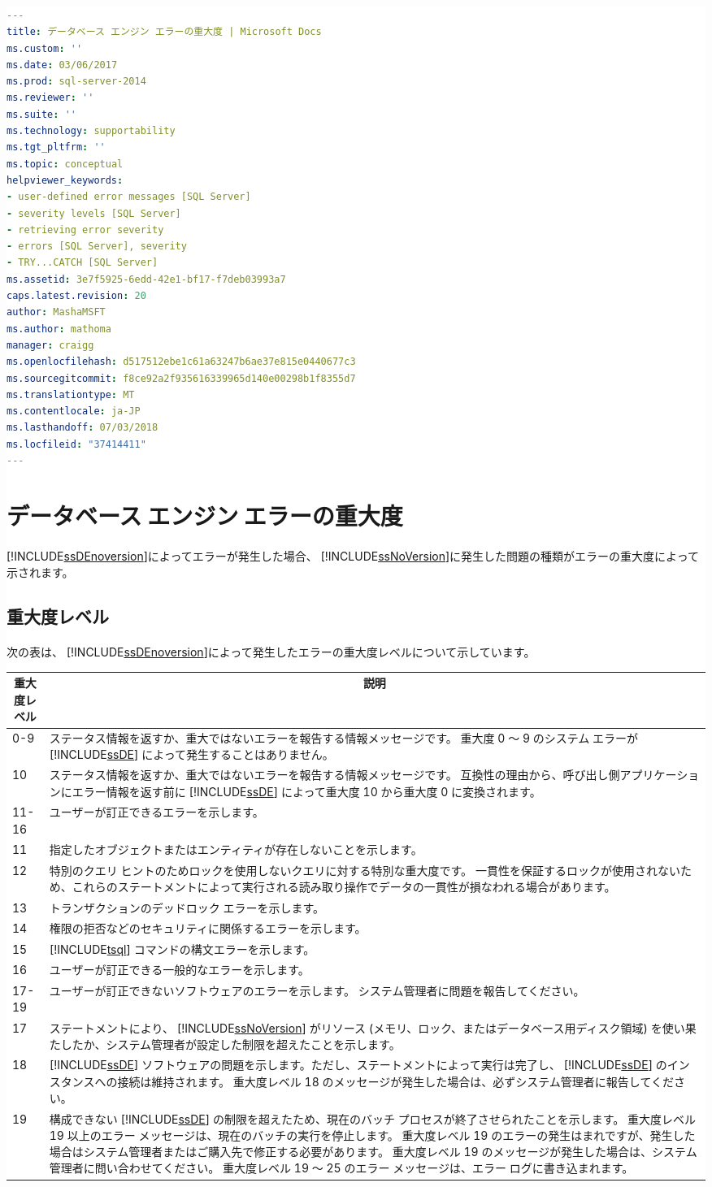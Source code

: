```yaml
---
title: データベース エンジン エラーの重大度 | Microsoft Docs
ms.custom: ''
ms.date: 03/06/2017
ms.prod: sql-server-2014
ms.reviewer: ''
ms.suite: ''
ms.technology: supportability
ms.tgt_pltfrm: ''
ms.topic: conceptual
helpviewer_keywords:
- user-defined error messages [SQL Server]
- severity levels [SQL Server]
- retrieving error severity
- errors [SQL Server], severity
- TRY...CATCH [SQL Server]
ms.assetid: 3e7f5925-6edd-42e1-bf17-f7deb03993a7
caps.latest.revision: 20
author: MashaMSFT
ms.author: mathoma
manager: craigg
ms.openlocfilehash: d517512ebe1c61a63247b6ae37e815e0440677c3
ms.sourcegitcommit: f8ce92a2f935616339965d140e00298b1f8355d7
ms.translationtype: MT
ms.contentlocale: ja-JP
ms.lasthandoff: 07/03/2018
ms.locfileid: "37414411"
---
```

# <a name="database-engine-error-severities"></a>データベース エンジン エラーの重大度
  [!INCLUDE[ssDEnoversion](../../includes/ssdenoversion-md.md)]によってエラーが発生した場合、 [!INCLUDE[ssNoVersion](../../includes/ssnoversion-md.md)]に発生した問題の種類がエラーの重大度によって示されます。  
  
## <a name="levels-of-severity"></a>重大度レベル  
 次の表は、 [!INCLUDE[ssDEnoversion](../../includes/ssdenoversion-md.md)]によって発生したエラーの重大度レベルについて示しています。  
  
|重大度レベル|説明|  
|--------------------|-----------------|  
|0-9|ステータス情報を返すか、重大ではないエラーを報告する情報メッセージです。 重大度 0 ～ 9 のシステム エラーが [!INCLUDE[ssDE](../../includes/ssde-md.md)] によって発生することはありません。|  
|10|ステータス情報を返すか、重大ではないエラーを報告する情報メッセージです。 互換性の理由から、呼び出し側アプリケーションにエラー情報を返す前に [!INCLUDE[ssDE](../../includes/ssde-md.md)] によって重大度 10 から重大度 0 に変換されます。|  
|11-16|ユーザーが訂正できるエラーを示します。|  
|11|指定したオブジェクトまたはエンティティが存在しないことを示します。|  
|12|特別のクエリ ヒントのためロックを使用しないクエリに対する特別な重大度です。 一貫性を保証するロックが使用されないため、これらのステートメントによって実行される読み取り操作でデータの一貫性が損なわれる場合があります。|  
|13|トランザクションのデッドロック エラーを示します。|  
|14|権限の拒否などのセキュリティに関係するエラーを示します。|  
|15|[!INCLUDE[tsql](../../includes/tsql-md.md)] コマンドの構文エラーを示します。|  
|16|ユーザーが訂正できる一般的なエラーを示します。|  
|17-19|ユーザーが訂正できないソフトウェアのエラーを示します。 システム管理者に問題を報告してください。|  
|17|ステートメントにより、 [!INCLUDE[ssNoVersion](../../includes/ssnoversion-md.md)] がリソース (メモリ、ロック、またはデータベース用ディスク領域) を使い果たしたか、システム管理者が設定した制限を超えたことを示します。|  
|18|[!INCLUDE[ssDE](../../includes/ssde-md.md)] ソフトウェアの問題を示します。ただし、ステートメントによって実行は完了し、 [!INCLUDE[ssDE](../../includes/ssde-md.md)] のインスタンスへの接続は維持されます。 重大度レベル 18 のメッセージが発生した場合は、必ずシステム管理者に報告してください。|  
|19|構成できない [!INCLUDE[ssDE](../../includes/ssde-md.md)] の制限を超えたため、現在のバッチ プロセスが終了させられたことを示します。 重大度レベル 19 以上のエラー メッセージは、現在のバッチの実行を停止します。 重大度レベル 19 のエラーの発生はまれですが、発生した場合はシステム管理者またはご購入先で修正する必要があります。 重大度レベル 19 のメッセージが発生した場合は、システム管理者に問い合わせてください。 重大度レベル 19 ～ 25 のエラー メッセージは、エラー ログに書き込まれます。|  